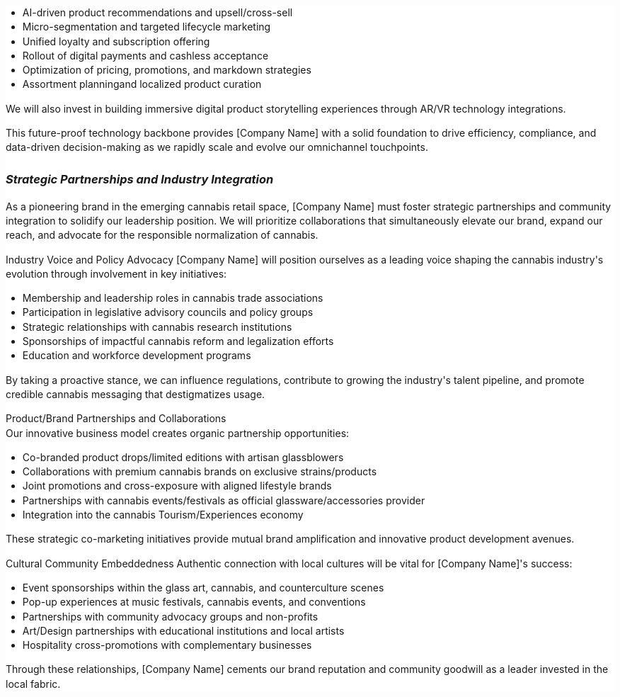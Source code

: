 - AI-driven product recommendations and upsell/cross-sell
- Micro-segmentation and targeted lifecycle marketing 
- Unified loyalty and subscription offering
- Rollout of digital payments and cashless acceptance
- Optimization of pricing, promotions, and markdown strategies
- Assortment planningand localized product curation

We will also invest in building immersive digital product storytelling experiences through AR/VR technology integrations.

This future-proof technology backbone provides [Company Name] with a solid foundation to drive efficiency, compliance, and data-driven decision-making as we rapidly scale and evolve our omnichannel touchpoints.

### *Strategic Partnerships and Industry Integration*

As a pioneering brand in the emerging cannabis retail space, [Company Name] must foster strategic partnerships and community integration to solidify our leadership position. We will prioritize collaborations that simultaneously elevate our brand, expand our reach, and advocate for the responsible normalization of cannabis.

Industry Voice and Policy Advocacy
[Company Name] will position ourselves as a leading voice shaping the cannabis industry's evolution through involvement in key initiatives:

- Membership and leadership roles in cannabis trade associations
- Participation in legislative advisory councils and policy groups
- Strategic relationships with cannabis research institutions 
- Sponsorships of impactful cannabis reform and legalization efforts
- Education and workforce development programs

By taking a proactive stance, we can influence regulations, contribute to growing the industry's talent pipeline, and promote credible cannabis messaging that destigmatizes usage.

Product/Brand Partnerships and Collaborations  
Our innovative business model creates organic partnership opportunities:

- Co-branded product drops/limited editions with artisan glassblowers
- Collaborations with premium cannabis brands on exclusive strains/products
- Joint promotions and cross-exposure with aligned lifestyle brands 
- Partnerships with cannabis events/festivals as official glassware/accessories provider
- Integration into the cannabis Tourism/Experiences economy

These strategic co-marketing initiatives provide mutual brand amplification and innovative product development avenues.

Cultural Community Embeddedness
Authentic connection with local cultures will be vital for [Company Name]'s success:

- Event sponsorships within the glass art, cannabis, and counterculture scenes
- Pop-up experiences at music festivals, cannabis events, and conventions  
- Partnerships with community advocacy groups and non-profits 
- Art/Design partnerships with educational institutions and local artists
- Hospitality cross-promotions with complementary businesses

Through these relationships, [Company Name] cements our brand reputation and community goodwill as a leader invested in the local fabric.
